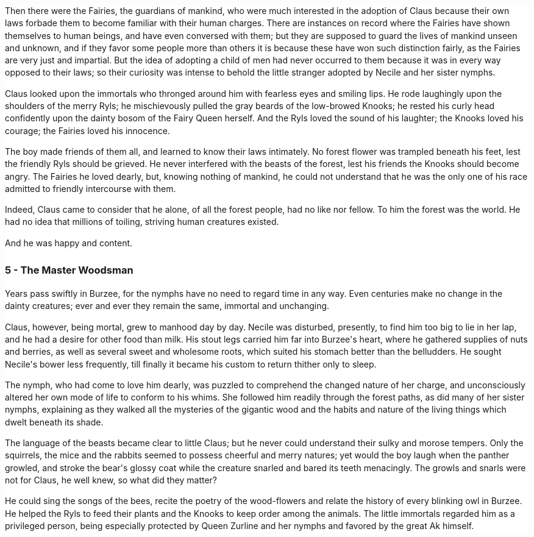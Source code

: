 Then there were the Fairies, the guardians of mankind, who were much interested in the adoption of Claus because their own laws forbade them to become familiar with their human charges. There are instances on record where the Fairies have shown themselves to human beings, and have even conversed with them; but they are supposed to guard the lives of mankind unseen and unknown, and if they favor some people more than others it is because these have won such distinction fairly, as the Fairies are very just and impartial. But the idea of adopting a child of men had never occurred to them because it was in every way opposed to their laws; so their curiosity was intense to behold the little stranger adopted by Necile and her sister nymphs.

Claus looked upon the immortals who thronged around him with fearless eyes and smiling lips. He rode laughingly upon the shoulders of the merry Ryls; he mischievously pulled the gray beards of the low-browed Knooks; he rested his curly head confidently upon the dainty bosom of the Fairy Queen herself. And the Ryls loved the sound of his laughter; the Knooks loved his courage; the Fairies loved his innocence.

The boy made friends of them all, and learned to know their laws intimately. No forest flower was trampled beneath his feet, lest the friendly Ryls should be grieved. He never interfered with the beasts of the forest, lest his friends the Knooks should become angry. The Fairies he loved dearly, but, knowing nothing of mankind, he could not understand that he was the only one of his race admitted to friendly intercourse with them.

Indeed, Claus came to consider that he alone, of all the forest people, had no like nor fellow. To him the forest was the world. He had no idea that millions of toiling, striving human creatures existed.

And he was happy and content.


###  5 - The Master Woodsman

Years pass swiftly in Burzee, for the nymphs have no need to regard time in any way. Even centuries make no change in the dainty creatures; ever and ever they remain the same, immortal and unchanging.

Claus, however, being mortal, grew to manhood day by day. Necile was disturbed, presently, to find him too big to lie in her lap, and he had a desire for other food than milk. His stout legs carried him far into Burzee's heart, where he gathered supplies of nuts and berries, as well as several sweet and wholesome roots, which suited his stomach better than the belludders. He sought Necile's bower less frequently, till finally it became his custom to return thither only to sleep.

The nymph, who had come to love him dearly, was puzzled to comprehend the changed nature of her charge, and unconsciously altered her own mode of life to conform to his whims. She followed him readily through the forest paths, as did many of her sister nymphs, explaining as they walked all the mysteries of the gigantic wood and the habits and nature of the living things which dwelt beneath its shade.

The language of the beasts became clear to little Claus; but he never could understand their sulky and morose tempers. Only the squirrels, the mice and the rabbits seemed to possess cheerful and merry natures; yet would the boy laugh when the panther growled, and stroke the bear's glossy coat while the creature snarled and bared its teeth menacingly. The growls and snarls were not for Claus, he well knew, so what did they matter?

He could sing the songs of the bees, recite the poetry of the wood-flowers and relate the history of every blinking owl in Burzee. He helped the Ryls to feed their plants and the Knooks to keep order among the animals. The little immortals regarded him as a privileged person, being especially protected by Queen Zurline and her nymphs and favored by the great Ak himself.
